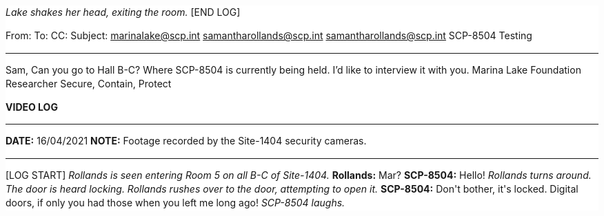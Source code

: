   
  
  
  
  

  

_Lake shakes her head, exiting the room._
[END LOG]
  
  
  
  

  

  
  
  
  

  

  
  
  
  

  

  
  
  
  

  

  
  
  
  

  

From:
To:
CC:
Subject:
marinaIake@scp.int
samantharollands@scp.int
samantharollands@scp.int
SCP-8504 Testing
* * *
Sam,
Can you go to Hall B-C? Where SCP-8504 is currently being held. I’d like to interview it with you.
Marina Lake
Foundation Researcher
Secure, Contain, Protect
  

  
  
  
  

  

  
  
  
  

  

**VIDEO LOG**
* * *
**DATE:** 16/04/2021
**NOTE:** Footage recorded by the Site-1404 security cameras.
* * *
[LOG START]
_Rollands is seen entering Room 5 on all B-C of Site-1404._
**Rollands:** Mar?
**SCP-8504:** Hello!
_Rollands turns around. The door is heard locking. Rollands rushes over to the door, attempting to open it._
**SCP-8504:** Don't bother, it's locked. Digital doors, if only you had those when you left me long ago!
_SCP-8504 laughs._